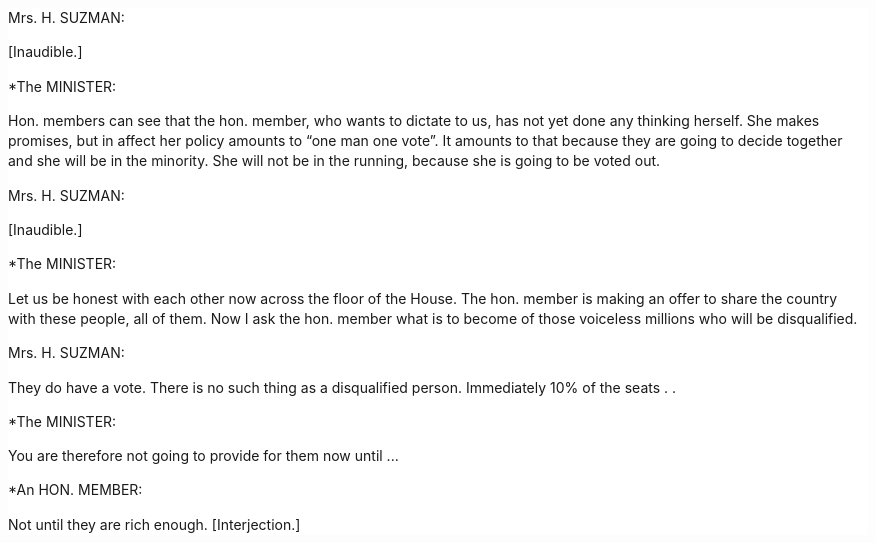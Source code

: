 <speech by="#suzman">

<from>Mrs. <person refersTo="hansard_za">H. SUZMAN</person>:</from>

<p>[Inaudible.]</p>

</speech>

<speech by="#minister">

<from>*The <person refersTo="hansard_za">MINISTER</person>:</from>

<p>Hon. members can see that the hon. member, who wants to dictate to us, has not yet done any thinking herself. She makes promises, but in affect her policy amounts to &#x201C;one man one vote&#x201D;. It amounts to that because they are going to decide together and she will be in the minority. She will not be in the running, because she is going to be voted out.</p>

</speech>

<speech by="#suzman">

<from>Mrs. <person refersTo="hansard_za">H. SUZMAN</person>:</from>

<p>[Inaudible.]</p>

</speech>

<speech by="#minister">

<from>*The <person refersTo="hansard_za">MINISTER</person>:</from>

<p>Let us be honest with each other now across the floor of the House. The hon. member is making an offer to share the country with these people, all of them. Now I ask the hon. member what is to become of those voiceless millions who will be disqualified.</p>

</speech>

<speech by="#suzman">

<from>Mrs. <person refersTo="hansard_za">H. SUZMAN</person>:</from>

<p>They do have a vote. There is no such thing as a disqualified person. Immediately 10% of the seats . .</p>

</speech>

<speech by="#minister">

<from>*The <person refersTo="hansard_za">MINISTER</person>:</from>

<p>You are therefore not going to provide for them now until ...</p>

</speech>

<speech by="#hon_member">

<from>*An <person refersTo="hansard_za">HON. MEMBER</person>:</from>

<p>Not until they are rich enough. [Interjection.]</p>

</speech>

<speech by="#suzman">
